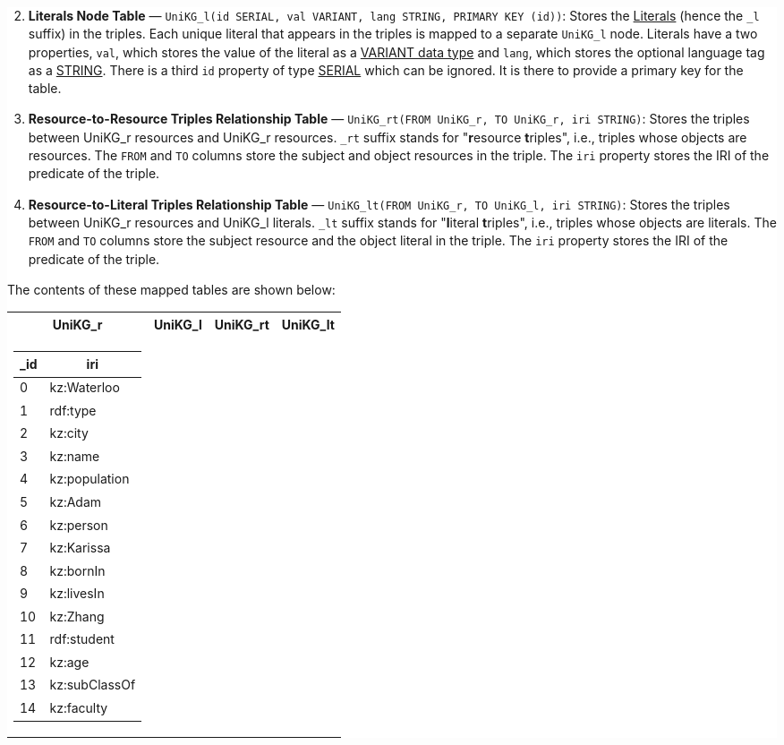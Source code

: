 2. **Literals Node Table** — `UniKG_l(id SERIAL, val VARIANT, lang STRING, PRIMARY KEY (id))`: Stores the [Literals](rdf-basics#rdf-literals) (hence the `_l` suffix) in the triples. 
   Each unique literal that appears in the triples is mapped to a separate `UniKG_l` node. Literals have a 
   two properties, `val`, which stores the value of the literal as a [VARIANT data type](../cypher/data-types/variant) and `lang`, which stores the optional language tag as a [STRING](../cypher/data-types/string.md).
   There is a third `id` property of type [SERIAL](../cypher/data-types/serial) which can be ignored. It is there to provide a primary key for the table. 

3. **Resource-to-Resource Triples Relationship Table** — `UniKG_rt(FROM UniKG_r, TO UniKG_r, iri STRING)`: Stores the triples between UniKG_r resources and 
   UniKG_r resources. `_rt` suffix stands for "**r**esource **t**riples", i.e., triples whose objects are resources. 
   The `FROM` and `TO` columns store the subject and object resources in the triple. The `iri` property stores the IRI of the predicate of the triple.
4. **Resource-to-Literal Triples Relationship Table** — `UniKG_lt(FROM UniKG_r, TO UniKG_l, iri STRING)`: Stores the triples between UniKG_r resources and
   UniKG_l literals. `_lt` suffix stands for "**l**iteral **t**riples", i.e., triples whose objects are literals.
   The `FROM` and `TO` columns store the subject resource and the object literal in the triple. The `iri` property stores the IRI of the predicate of the triple.

The contents of these mapped tables are shown below:

<table>
<tr><th>UniKG_r</th> <th>UniKG_l</th> <th>UniKG_rt</th><th>UniKG_lt</th></tr>
<tr><td>

|_id | iri | 
|--|--|
| 0 | kz:Waterloo |
| 1 | rdf:type |
| 2 | kz:city |
| 3 | kz:name |
| 4 | kz:population |
| 5 | kz:Adam |
| 6 | kz:person |
| 7 | kz:Karissa |
| 8 | kz:bornIn |
| 9 | kz:livesIn |
| 10 | kz:Zhang |
| 11 | rdf:student |
| 12 | kz:age |
| 13 | kz:subClassOf |
| 14 | kz:faculty |
